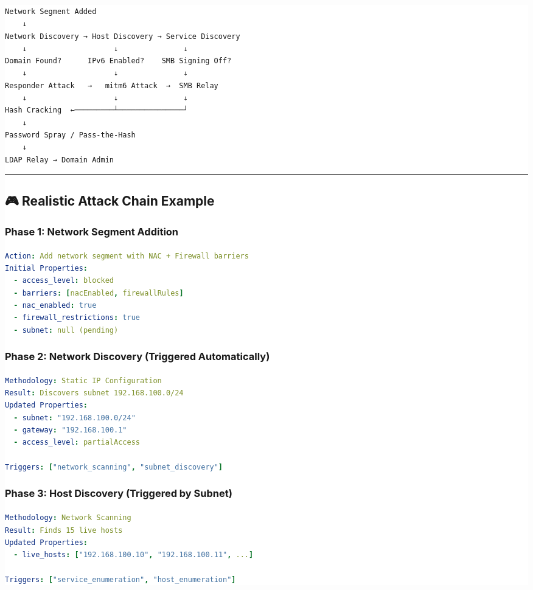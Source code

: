 ```
Network Segment Added
    ↓
Network Discovery → Host Discovery → Service Discovery
    ↓                    ↓               ↓
Domain Found?      IPv6 Enabled?    SMB Signing Off?
    ↓                    ↓               ↓
Responder Attack   →   mitm6 Attack  →  SMB Relay
    ↓                    ↓               ↓
Hash Cracking  ←─────────┴───────────────┘
    ↓
Password Spray / Pass-the-Hash
    ↓
LDAP Relay → Domain Admin
```

---

## 🎮 **Realistic Attack Chain Example**

### **Phase 1: Network Segment Addition**
```yaml
Action: Add network segment with NAC + Firewall barriers
Initial Properties:
  - access_level: blocked
  - barriers: [nacEnabled, firewallRules]
  - nac_enabled: true
  - firewall_restrictions: true
  - subnet: null (pending)
```

### **Phase 2: Network Discovery (Triggered Automatically)**
```yaml
Methodology: Static IP Configuration
Result: Discovers subnet 192.168.100.0/24
Updated Properties:
  - subnet: "192.168.100.0/24"
  - gateway: "192.168.100.1"
  - access_level: partialAccess

Triggers: ["network_scanning", "subnet_discovery"]
```

### **Phase 3: Host Discovery (Triggered by Subnet)**
```yaml
Methodology: Network Scanning
Result: Finds 15 live hosts
Updated Properties:
  - live_hosts: ["192.168.100.10", "192.168.100.11", ...]

Triggers: ["service_enumeration", "host_enumeration"]
```
